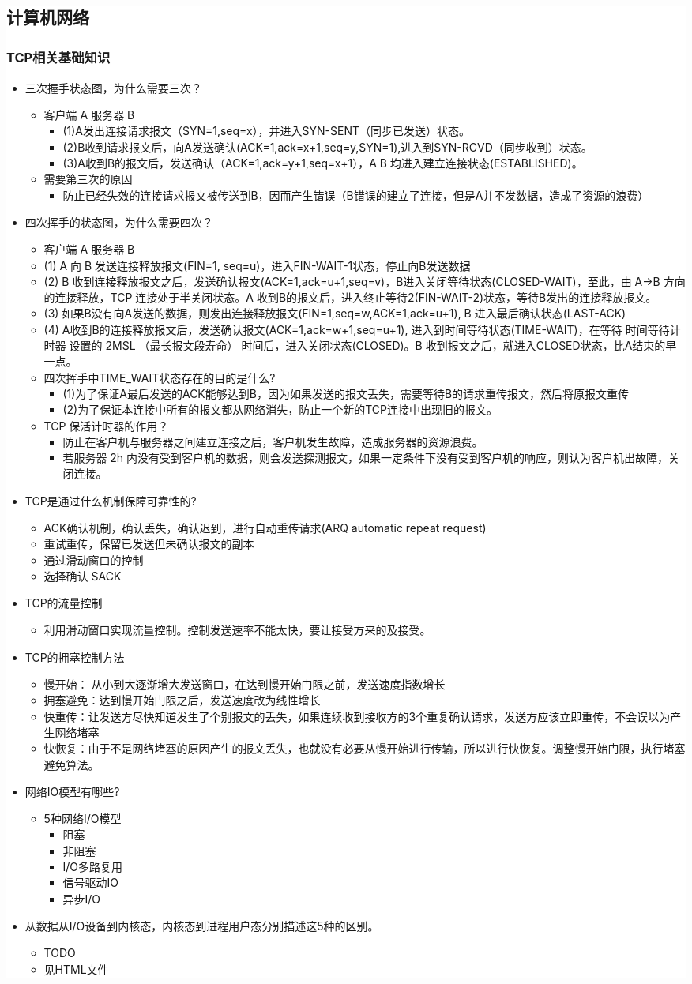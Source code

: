 
## 计算机网络
### TCP相关基础知识
* 三次握手状态图，为什么需要三次？
    - 客户端 A  服务器 B
        - (1)A发出连接请求报文（SYN=1,seq=x），并进入SYN-SENT（同步已发送）状态。
        - (2)B收到请求报文后，向A发送确认(ACK=1,ack=x+1,seq=y,SYN=1),进入到SYN-RCVD（同步收到）状态。
        - (3)A收到B的报文后，发送确认（ACK=1,ack=y+1,seq=x+1），A B 均进入建立连接状态(ESTABLISHED)。
    - 需要第三次的原因
        - 防止已经失效的连接请求报文被传送到B，因而产生错误（B错误的建立了连接，但是A并不发数据，造成了资源的浪费）

* 四次挥手的状态图，为什么需要四次？
    - 客户端 A  服务器 B
    - (1) A 向 B 发送连接释放报文(FIN=1, seq=u)，进入FIN-WAIT-1状态，停止向B发送数据
    - (2) B 收到连接释放报文之后，发送确认报文(ACK=1,ack=u+1,seq=v)，B进入关闭等待状态(CLOSED-WAIT)，至此，由 A->B 方向的连接释放，TCP
          连接处于半关闭状态。A 收到B的报文后，进入终止等待2(FIN-WAIT-2)状态，等待B发出的连接释放报文。
    - (3) 如果B没有向A发送的数据，则发出连接释放报文(FIN=1,seq=w,ACK=1,ack=u+1), B 进入最后确认状态(LAST-ACK)
    - (4) A收到B的连接释放报文后，发送确认报文(ACK=1,ack=w+1,seq=u+1), 进入到时间等待状态(TIME-WAIT)，在等待 时间等待计时器 设置的 2MSL
         （最长报文段寿命） 时间后，进入关闭状态(CLOSED)。B 收到报文之后，就进入CLOSED状态，比A结束的早一点。
    - 四次挥手中TIME_WAIT状态存在的目的是什么?
        - (1)为了保证A最后发送的ACK能够达到B，因为如果发送的报文丢失，需要等待B的请求重传报文，然后将原报文重传
        - (2)为了保证本连接中所有的报文都从网络消失，防止一个新的TCP连接中出现旧的报文。
    - TCP 保活计时器的作用？
        - 防止在客户机与服务器之间建立连接之后，客户机发生故障，造成服务器的资源浪费。
        - 若服务器 2h 内没有受到客户机的数据，则会发送探测报文，如果一定条件下没有受到客户机的响应，则认为客户机出故障，关闭连接。

* TCP是通过什么机制保障可靠性的?
    - ACK确认机制，确认丢失，确认迟到，进行自动重传请求(ARQ automatic repeat request)
    - 重试重传，保留已发送但未确认报文的副本
    - 通过滑动窗口的控制
    - 选择确认 SACK
    
* TCP的流量控制
    - 利用滑动窗口实现流量控制。控制发送速率不能太快，要让接受方来的及接受。

* TCP的拥塞控制方法
    - 慢开始： 从小到大逐渐增大发送窗口，在达到慢开始门限之前，发送速度指数增长
    - 拥塞避免：达到慢开始门限之后，发送速度改为线性增长
    - 快重传：让发送方尽快知道发生了个别报文的丢失，如果连续收到接收方的3个重复确认请求，发送方应该立即重传，不会误以为产生网络堵塞
    - 快恢复：由于不是网络堵塞的原因产生的报文丢失，也就没有必要从慢开始进行传输，所以进行快恢复。调整慢开始门限，执行堵塞避免算法。

* 网络IO模型有哪些?
     - 5种网络I/O模型
         - 阻塞
         - 非阻塞
         - I/O多路复用
         - 信号驱动IO
         - 异步I/O

* 从数据从I/O设备到内核态，内核态到进程用户态分别描述这5种的区别。
    - TODO
    - 见HTML文件
